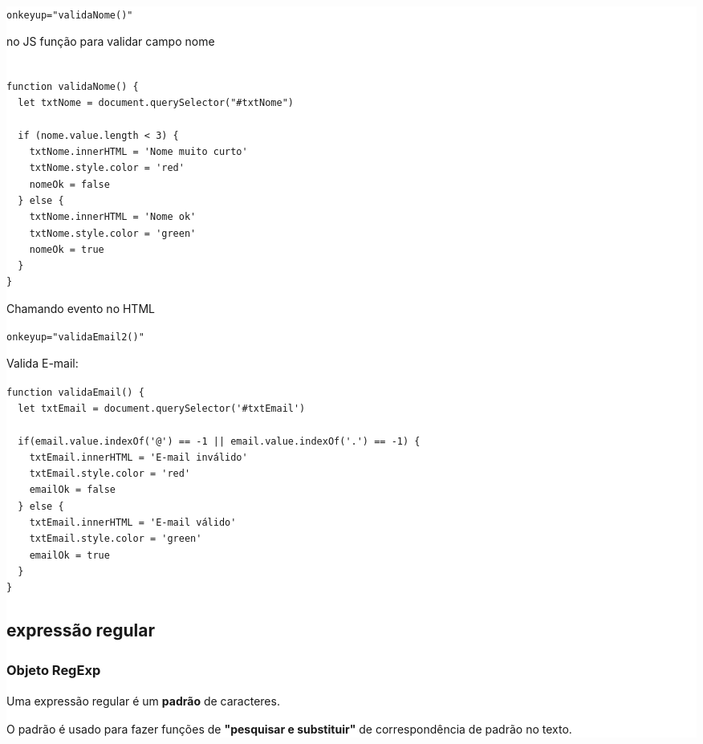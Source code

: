 ```
onkeyup="validaNome()"
```

no JS função para validar campo nome

```

function validaNome() {
  let txtNome = document.querySelector("#txtNome")

  if (nome.value.length < 3) {
    txtNome.innerHTML = 'Nome muito curto'
    txtNome.style.color = 'red'
    nomeOk = false
  } else {
    txtNome.innerHTML = 'Nome ok'
    txtNome.style.color = 'green'
    nomeOk = true
  }
}
```

Chamando evento no HTML

```
onkeyup="validaEmail2()"
```

Valida E-mail:

```
function validaEmail() {
  let txtEmail = document.querySelector('#txtEmail')

  if(email.value.indexOf('@') == -1 || email.value.indexOf('.') == -1) {
    txtEmail.innerHTML = 'E-mail inválido'
    txtEmail.style.color = 'red'
    emailOk = false
  } else {
    txtEmail.innerHTML = 'E-mail válido'
    txtEmail.style.color = 'green'
    emailOk = true
  }
}
```

## expressão regular

### Objeto RegExp

Uma expressão regular é um **padrão** de caracteres.

O padrão é usado para fazer funções de **"pesquisar e substituir"** de correspondência de padrão no texto.
